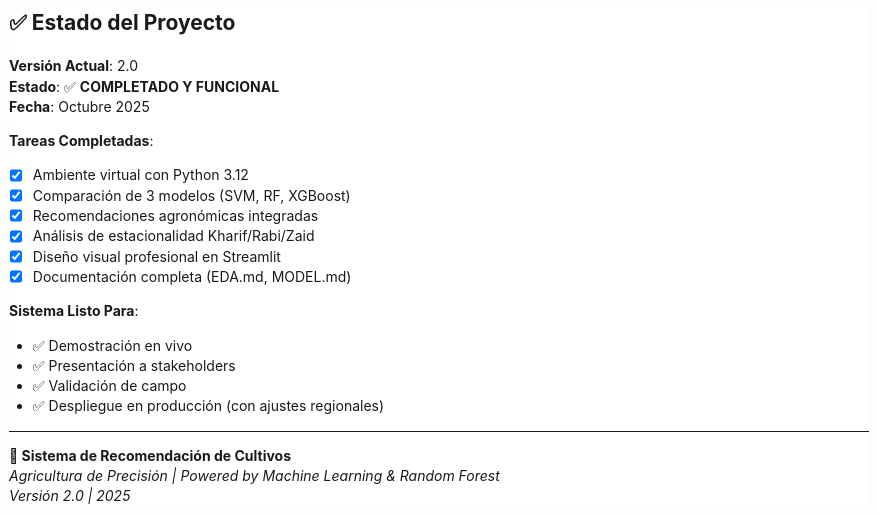 
## ✅ Estado del Proyecto

**Versión Actual**: 2.0  
**Estado**: ✅ **COMPLETADO Y FUNCIONAL**  
**Fecha**: Octubre 2025  

**Tareas Completadas**:
- [x] Ambiente virtual con Python 3.12
- [x] Comparación de 3 modelos (SVM, RF, XGBoost)
- [x] Recomendaciones agronómicas integradas
- [x] Análisis de estacionalidad Kharif/Rabi/Zaid
- [x] Diseño visual profesional en Streamlit
- [x] Documentación completa (EDA.md, MODEL.md)

**Sistema Listo Para**:
- ✅ Demostración en vivo
- ✅ Presentación a stakeholders
- ✅ Validación de campo
- ✅ Despliegue en producción (con ajustes regionales)

---

**🌾 Sistema de Recomendación de Cultivos**  
*Agricultura de Precisión | Powered by Machine Learning & Random Forest*  
*Versión 2.0 | 2025*

